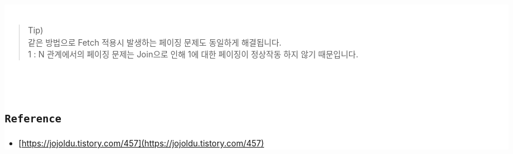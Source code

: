 <br>

> Tip) <br>
> 같은 방법으로 Fetch 적용시 발생하는 페이징 문제도 동일하게 해결됩니다. <br> 
> 1 : N 관계에서의 페이징 문제는 Join으로 인해 1에 대한 페이징이 정상작동 하지 않기 때문입니다. <br> 

<br> <br>

## `Reference`

- [https://jojoldu.tistory.com/457](https://jojoldu.tistory.com/457)